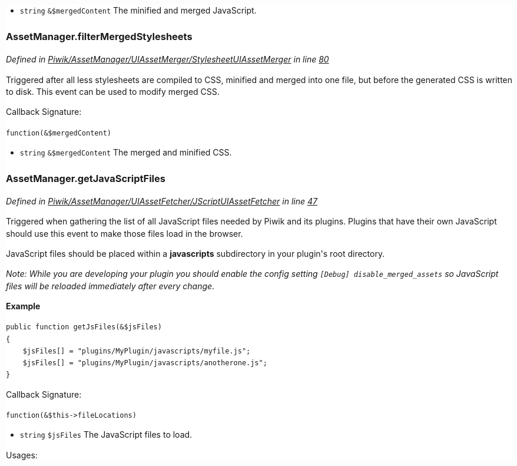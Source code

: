 - `string` `&$mergedContent` The minified and merged JavaScript.


### AssetManager.filterMergedStylesheets
_Defined in [Piwik/AssetManager/UIAssetMerger/StylesheetUIAssetMerger](https://github.com/piwik/piwik/blob/2.1.1-b7/core/AssetManager/UIAssetMerger/StylesheetUIAssetMerger.php) in line [80](https://github.com/piwik/piwik/blob/2.1.1-b7/core/AssetManager/UIAssetMerger/StylesheetUIAssetMerger.php#L80)_

Triggered after all less stylesheets are compiled to CSS, minified and merged into one file, but before the generated CSS is written to disk. This event can be used to modify merged CSS.

Callback Signature:
<pre><code>function(&amp;$mergedContent)</code></pre>

- `string` `&$mergedContent` The merged and minified CSS.


### AssetManager.getJavaScriptFiles
_Defined in [Piwik/AssetManager/UIAssetFetcher/JScriptUIAssetFetcher](https://github.com/piwik/piwik/blob/2.1.1-b7/core/AssetManager/UIAssetFetcher/JScriptUIAssetFetcher.php) in line [47](https://github.com/piwik/piwik/blob/2.1.1-b7/core/AssetManager/UIAssetFetcher/JScriptUIAssetFetcher.php#L47)_

Triggered when gathering the list of all JavaScript files needed by Piwik and its plugins. Plugins that have their own JavaScript should use this event to make those
files load in the browser.

JavaScript files should be placed within a **javascripts** subdirectory in your
plugin's root directory.

_Note: While you are developing your plugin you should enable the config setting
`[Debug] disable_merged_assets` so JavaScript files will be reloaded immediately
after every change._

**Example**

    public function getJsFiles(&$jsFiles)
    {
        $jsFiles[] = "plugins/MyPlugin/javascripts/myfile.js";
        $jsFiles[] = "plugins/MyPlugin/javascripts/anotherone.js";
    }

Callback Signature:
<pre><code>function(&amp;$this-&gt;fileLocations)</code></pre>

- `string` `$jsFiles` The JavaScript files to load.

Usages:
